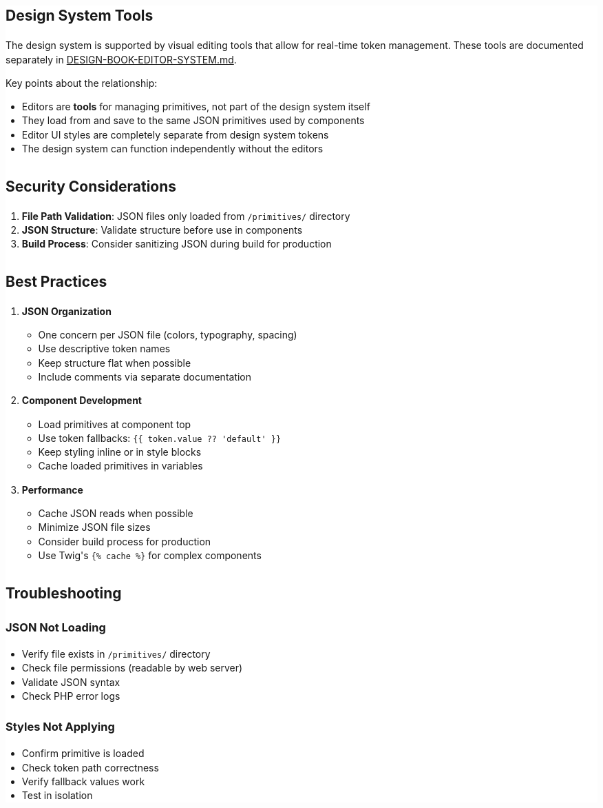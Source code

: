 ## Design System Tools

The design system is supported by visual editing tools that allow for real-time token management. These tools are documented separately in [DESIGN-BOOK-EDITOR-SYSTEM.md](./DESIGN-BOOK-EDITOR-SYSTEM.md).

Key points about the relationship:
- Editors are **tools** for managing primitives, not part of the design system itself
- They load from and save to the same JSON primitives used by components
- Editor UI styles are completely separate from design system tokens
- The design system can function independently without the editors

## Security Considerations

1. **File Path Validation**: JSON files only loaded from `/primitives/` directory
2. **JSON Structure**: Validate structure before use in components
3. **Build Process**: Consider sanitizing JSON during build for production

## Best Practices

1. **JSON Organization**
   - One concern per JSON file (colors, typography, spacing)
   - Use descriptive token names
   - Keep structure flat when possible
   - Include comments via separate documentation

2. **Component Development**
   - Load primitives at component top
   - Use token fallbacks: `{{ token.value ?? 'default' }}`
   - Keep styling inline or in style blocks
   - Cache loaded primitives in variables

3. **Performance**
   - Cache JSON reads when possible
   - Minimize JSON file sizes
   - Consider build process for production
   - Use Twig's `{% cache %}` for complex components

## Troubleshooting

### JSON Not Loading
- Verify file exists in `/primitives/` directory
- Check file permissions (readable by web server)
- Validate JSON syntax
- Check PHP error logs

### Styles Not Applying
- Confirm primitive is loaded
- Check token path correctness
- Verify fallback values work
- Test in isolation

